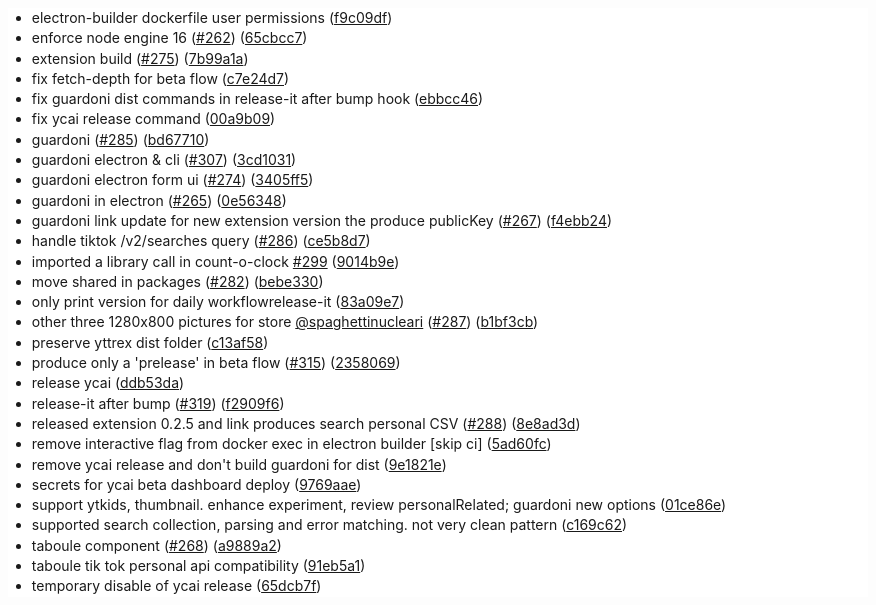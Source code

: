 - electron-builder dockerfile user permissions ([f9c09df](https://github.com/tracking-exposed/yttrex/commit/f9c09df42b0f84bf18cf793f742e18362d27a34f))
- enforce node engine 16 ([#262](https://github.com/tracking-exposed/yttrex/issues/262)) ([65cbcc7](https://github.com/tracking-exposed/yttrex/commit/65cbcc76ce74b39806645975b91470055b977d62))
- extension build ([#275](https://github.com/tracking-exposed/yttrex/issues/275)) ([7b99a1a](https://github.com/tracking-exposed/yttrex/commit/7b99a1a9083c7bbd33ceb702525488dd3e24f3b3))
- fix fetch-depth for beta flow ([c7e24d7](https://github.com/tracking-exposed/yttrex/commit/c7e24d790fcb06a5da9b6f9dc80b86ce5453c23d))
- fix guardoni dist commands in release-it after bump hook ([ebbcc46](https://github.com/tracking-exposed/yttrex/commit/ebbcc46fa9bf84758057e55720de8e850b429cc9))
- fix ycai release command ([00a9b09](https://github.com/tracking-exposed/yttrex/commit/00a9b09f6fac693c6fde6f34fc4b065d93af5a09))
- guardoni ([#285](https://github.com/tracking-exposed/yttrex/issues/285)) ([bd67710](https://github.com/tracking-exposed/yttrex/commit/bd67710a8e34349589271d7197d7708167bbe3d7))
- guardoni electron & cli ([#307](https://github.com/tracking-exposed/yttrex/issues/307)) ([3cd1031](https://github.com/tracking-exposed/yttrex/commit/3cd10318879624d4da1e5004dec7fcfd1dc67d79))
- guardoni electron form ui ([#274](https://github.com/tracking-exposed/yttrex/issues/274)) ([3405ff5](https://github.com/tracking-exposed/yttrex/commit/3405ff5bfcf69de63072497ababe2e2d08e5ce59))
- guardoni in electron ([#265](https://github.com/tracking-exposed/yttrex/issues/265)) ([0e56348](https://github.com/tracking-exposed/yttrex/commit/0e563481dc9fb8c5e8a1a4cab27ad709998ecc4e))
- guardoni link update for new extension version the produce publicKey ([#267](https://github.com/tracking-exposed/yttrex/issues/267)) ([f4ebb24](https://github.com/tracking-exposed/yttrex/commit/f4ebb240c3e960f372407c686a54223687bbd722))
- handle tiktok /v2/searches query ([#286](https://github.com/tracking-exposed/yttrex/issues/286)) ([ce5b8d7](https://github.com/tracking-exposed/yttrex/commit/ce5b8d7d03bfa565a182e40212c67c5c8df8e5f6))
- imported a library call in count-o-clock [#299](https://github.com/tracking-exposed/yttrex/issues/299) ([9014b9e](https://github.com/tracking-exposed/yttrex/commit/9014b9ef48ff99d9bcf0784198105a23ef3f5528))
- move shared in packages ([#282](https://github.com/tracking-exposed/yttrex/issues/282)) ([bebe330](https://github.com/tracking-exposed/yttrex/commit/bebe33097a9d46e75c1d53eed9d0a9a2e246d63a))
- only print version for daily workflowrelease-it ([83a09e7](https://github.com/tracking-exposed/yttrex/commit/83a09e7f5257c0c43ce686a5b7091c2f6e13ca6d))
- other three 1280x800 pictures for store [@spaghettinucleari](https://github.com/spaghettinucleari) ([#287](https://github.com/tracking-exposed/yttrex/issues/287)) ([b1bf3cb](https://github.com/tracking-exposed/yttrex/commit/b1bf3cbfb56c2057326f9166b6e79be41f9d79ea))
- preserve yttrex dist folder ([c13af58](https://github.com/tracking-exposed/yttrex/commit/c13af58b18c9bf837939106ca8ea3e7254e84d87))
- produce only a 'prelease' in beta flow ([#315](https://github.com/tracking-exposed/yttrex/issues/315)) ([2358069](https://github.com/tracking-exposed/yttrex/commit/2358069c297805a300490f2083f05b4e058b57d8))
- release ycai ([ddb53da](https://github.com/tracking-exposed/yttrex/commit/ddb53da7c232d71ba8940951924dbfa36851057a))
- release-it after bump ([#319](https://github.com/tracking-exposed/yttrex/issues/319)) ([f2909f6](https://github.com/tracking-exposed/yttrex/commit/f2909f625cdf6b9f4b0a7e2bda8d7c1f45d33f00))
- released extension 0.2.5 and link produces search personal CSV ([#288](https://github.com/tracking-exposed/yttrex/issues/288)) ([8e8ad3d](https://github.com/tracking-exposed/yttrex/commit/8e8ad3d4f3661f0c9eaed88a999150eee268940a))
- remove interactive flag from docker exec in electron builder [skip ci] ([5ad60fc](https://github.com/tracking-exposed/yttrex/commit/5ad60fc91d98810c9e3aa8a3887fe1bdbf3ddf01))
- remove ycai release and don't build guardoni for dist ([9e1821e](https://github.com/tracking-exposed/yttrex/commit/9e1821ee937cb86ecef56c4a643a5543b8a9e0c7))
- secrets for ycai beta dashboard deploy ([9769aae](https://github.com/tracking-exposed/yttrex/commit/9769aaee902a56211531045286cd47f0c2f3d980))
- support ytkids, thumbnail. enhance experiment, review personalRelated; guardoni new options ([01ce86e](https://github.com/tracking-exposed/yttrex/commit/01ce86ed6e3853273e2d62b5ece3c657a481647d))
- supported search collection, parsing and error matching. not very clean pattern ([c169c62](https://github.com/tracking-exposed/yttrex/commit/c169c626ee1ab4d8f89a1bbc415e08d9c829e8bb))
- taboule component ([#268](https://github.com/tracking-exposed/yttrex/issues/268)) ([a9889a2](https://github.com/tracking-exposed/yttrex/commit/a9889a21720ac9981d544a4d7e573232c8398acd))
- taboule tik tok personal api compatibility ([91eb5a1](https://github.com/tracking-exposed/yttrex/commit/91eb5a16b5b99f6f3121de22757b23ddad0fd089))
- temporary disable of ycai release ([65dcb7f](https://github.com/tracking-exposed/yttrex/commit/65dcb7f63704597f3e547fd7c3b4049ed4877cd2))